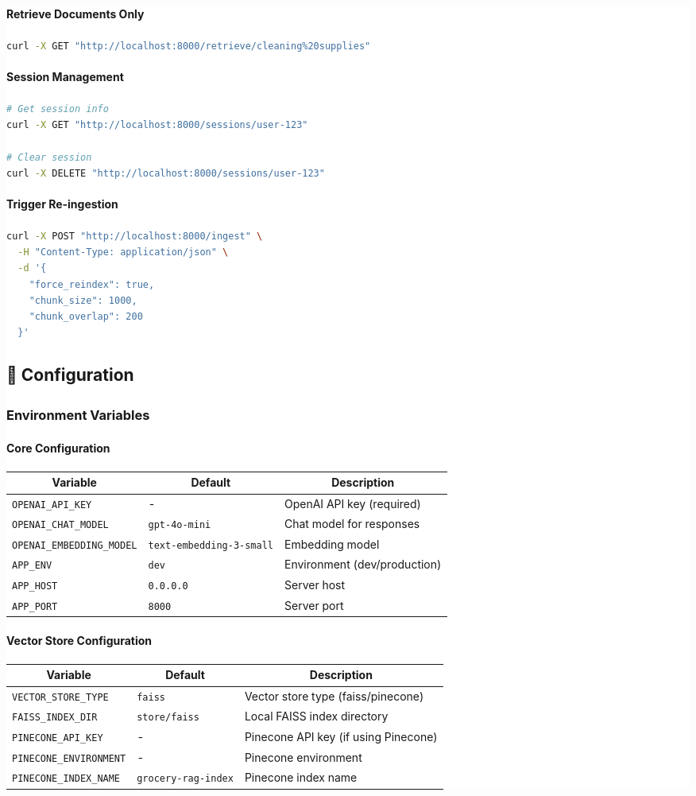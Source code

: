 #### Retrieve Documents Only

```bash
curl -X GET "http://localhost:8000/retrieve/cleaning%20supplies"
```

#### Session Management

```bash
# Get session info
curl -X GET "http://localhost:8000/sessions/user-123"

# Clear session
curl -X DELETE "http://localhost:8000/sessions/user-123"
```

#### Trigger Re-ingestion

```bash
curl -X POST "http://localhost:8000/ingest" \
  -H "Content-Type: application/json" \
  -d '{
    "force_reindex": true,
    "chunk_size": 1000,
    "chunk_overlap": 200
  }'
```

## 🔧 Configuration

### Environment Variables

#### Core Configuration
| Variable                 | Default                  | Description                     |
| ------------------------ | ------------------------ | ------------------------------- |
| `OPENAI_API_KEY`         | -                        | OpenAI API key (required)       |
| `OPENAI_CHAT_MODEL`      | `gpt-4o-mini`            | Chat model for responses        |
| `OPENAI_EMBEDDING_MODEL` | `text-embedding-3-small` | Embedding model                 |
| `APP_ENV`                | `dev`                    | Environment (dev/production)    |
| `APP_HOST`               | `0.0.0.0`                | Server host                     |
| `APP_PORT`               | `8000`                   | Server port                     |

#### Vector Store Configuration
| Variable                 | Default                  | Description                     |
| ------------------------ | ------------------------ | ------------------------------- |
| `VECTOR_STORE_TYPE`      | `faiss`                  | Vector store type (faiss/pinecone) |
| `FAISS_INDEX_DIR`        | `store/faiss`            | Local FAISS index directory    |
| `PINECONE_API_KEY`       | -                        | Pinecone API key (if using Pinecone) |
| `PINECONE_ENVIRONMENT`   | -                        | Pinecone environment            |
| `PINECONE_INDEX_NAME`    | `grocery-rag-index`      | Pinecone index name             |
